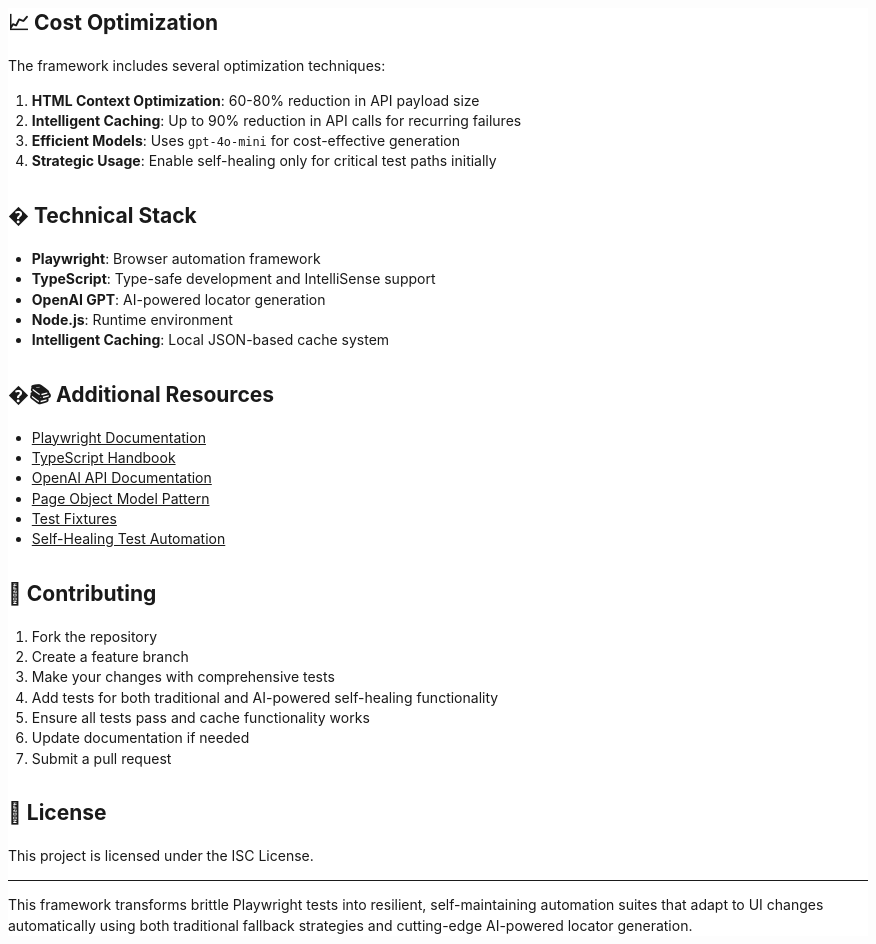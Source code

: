 ## 📈 Cost Optimization

The framework includes several optimization techniques:

1. **HTML Context Optimization**: 60-80% reduction in API payload size
2. **Intelligent Caching**: Up to 90% reduction in API calls for recurring failures
3. **Efficient Models**: Uses `gpt-4o-mini` for cost-effective generation
4. **Strategic Usage**: Enable self-healing only for critical test paths initially

## � Technical Stack

- **Playwright**: Browser automation framework
- **TypeScript**: Type-safe development and IntelliSense support
- **OpenAI GPT**: AI-powered locator generation
- **Node.js**: Runtime environment
- **Intelligent Caching**: Local JSON-based cache system

## �📚 Additional Resources

- [Playwright Documentation](https://playwright.dev/)
- [TypeScript Handbook](https://www.typescriptlang.org/docs/)
- [OpenAI API Documentation](https://platform.openai.com/docs/)
- [Page Object Model Pattern](https://playwright.dev/docs/pom)
- [Test Fixtures](https://playwright.dev/docs/test-fixtures)
- [Self-Healing Test Automation](https://blog.testproject.io/2019/08/14/self-healing-tests/)

## 🤝 Contributing

1. Fork the repository
2. Create a feature branch
3. Make your changes with comprehensive tests
4. Add tests for both traditional and AI-powered self-healing functionality
5. Ensure all tests pass and cache functionality works
6. Update documentation if needed
7. Submit a pull request

## 📄 License

This project is licensed under the ISC License.

---

This framework transforms brittle Playwright tests into resilient, self-maintaining automation suites that adapt to UI changes automatically using both traditional fallback strategies and cutting-edge AI-powered locator generation.
